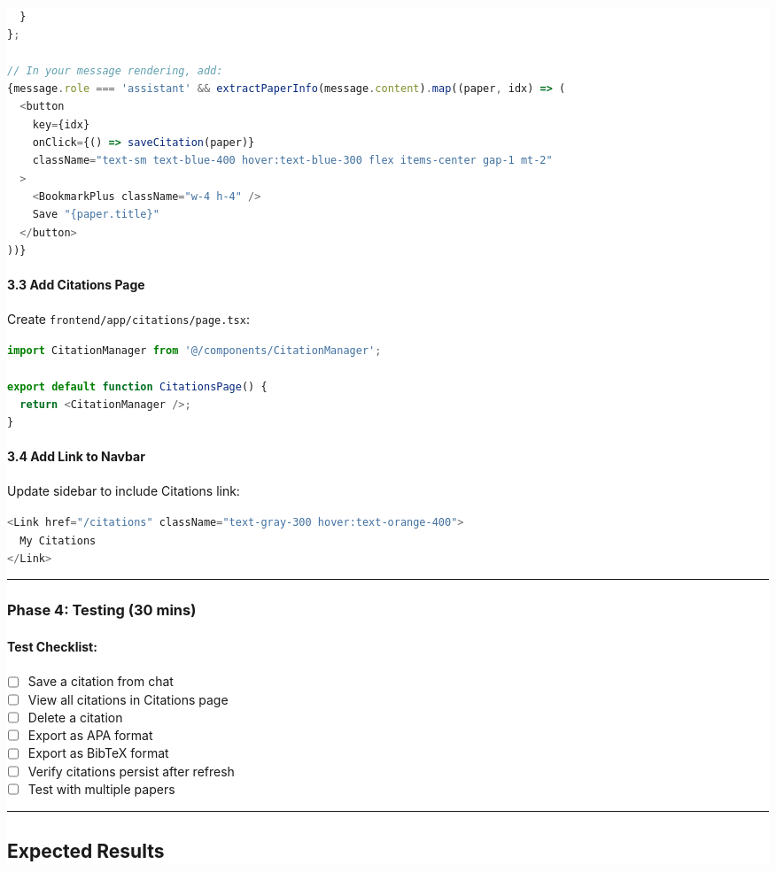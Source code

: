 ```typescript
  }
};

// In your message rendering, add:
{message.role === 'assistant' && extractPaperInfo(message.content).map((paper, idx) => (
  <button
    key={idx}
    onClick={() => saveCitation(paper)}
    className="text-sm text-blue-400 hover:text-blue-300 flex items-center gap-1 mt-2"
  >
    <BookmarkPlus className="w-4 h-4" />
    Save "{paper.title}"
  </button>
))}
```

#### 3.3 Add Citations Page

Create `frontend/app/citations/page.tsx`:

```typescript
import CitationManager from '@/components/CitationManager';

export default function CitationsPage() {
  return <CitationManager />;
}
```

#### 3.4 Add Link to Navbar

Update sidebar to include Citations link:

```typescript
<Link href="/citations" className="text-gray-300 hover:text-orange-400">
  My Citations
</Link>
```

---

### **Phase 4: Testing (30 mins)**

#### Test Checklist:
- [ ] Save a citation from chat
- [ ] View all citations in Citations page
- [ ] Delete a citation
- [ ] Export as APA format
- [ ] Export as BibTeX format
- [ ] Verify citations persist after refresh
- [ ] Test with multiple papers

---

## **Expected Results**
